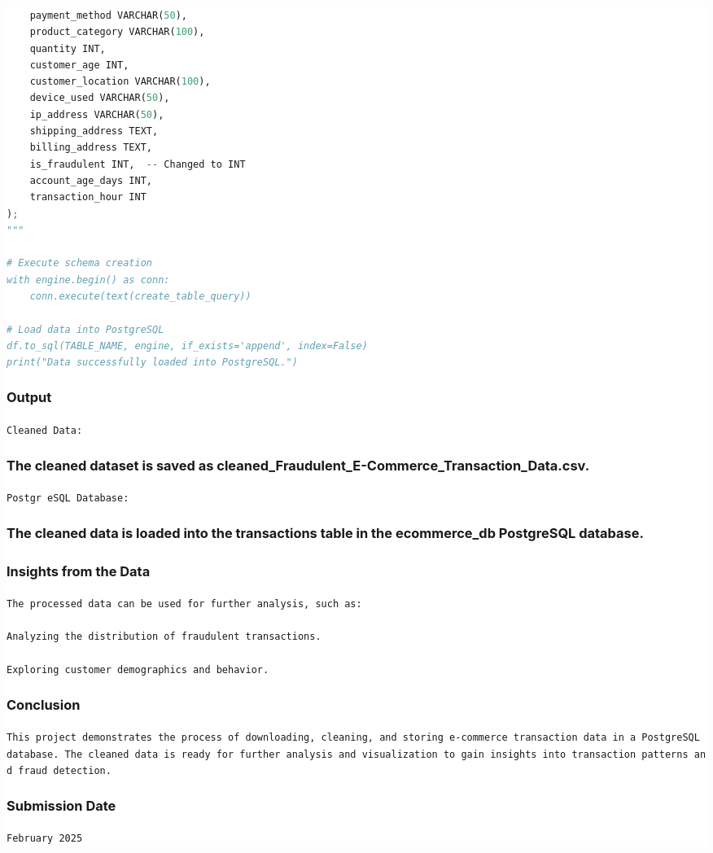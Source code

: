 ```python
    payment_method VARCHAR(50),
    product_category VARCHAR(100),
    quantity INT,
    customer_age INT,
    customer_location VARCHAR(100),
    device_used VARCHAR(50),
    ip_address VARCHAR(50),
    shipping_address TEXT,
    billing_address TEXT,
    is_fraudulent INT,  -- Changed to INT
    account_age_days INT,
    transaction_hour INT
);
"""

# Execute schema creation
with engine.begin() as conn:
    conn.execute(text(create_table_query))

# Load data into PostgreSQL
df.to_sql(TABLE_NAME, engine, if_exists='append', index=False)
print("Data successfully loaded into PostgreSQL.")
```
### Output
    Cleaned Data:

### The cleaned dataset is saved as cleaned_Fraudulent_E-Commerce_Transaction_Data.csv.

    Postgr eSQL Database:

### The cleaned data is loaded into the transactions table in the ecommerce_db PostgreSQL database.
### Insights from the Data
    The processed data can be used for further analysis, such as:

    Analyzing the distribution of fraudulent transactions.

    Exploring customer demographics and behavior.

### Conclusion
    This project demonstrates the process of downloading, cleaning, and storing e-commerce transaction data in a PostgreSQL database. The cleaned data is ready for further analysis and visualization to gain insights into transaction patterns and fraud detection.
### Submission Date
    February 2025

